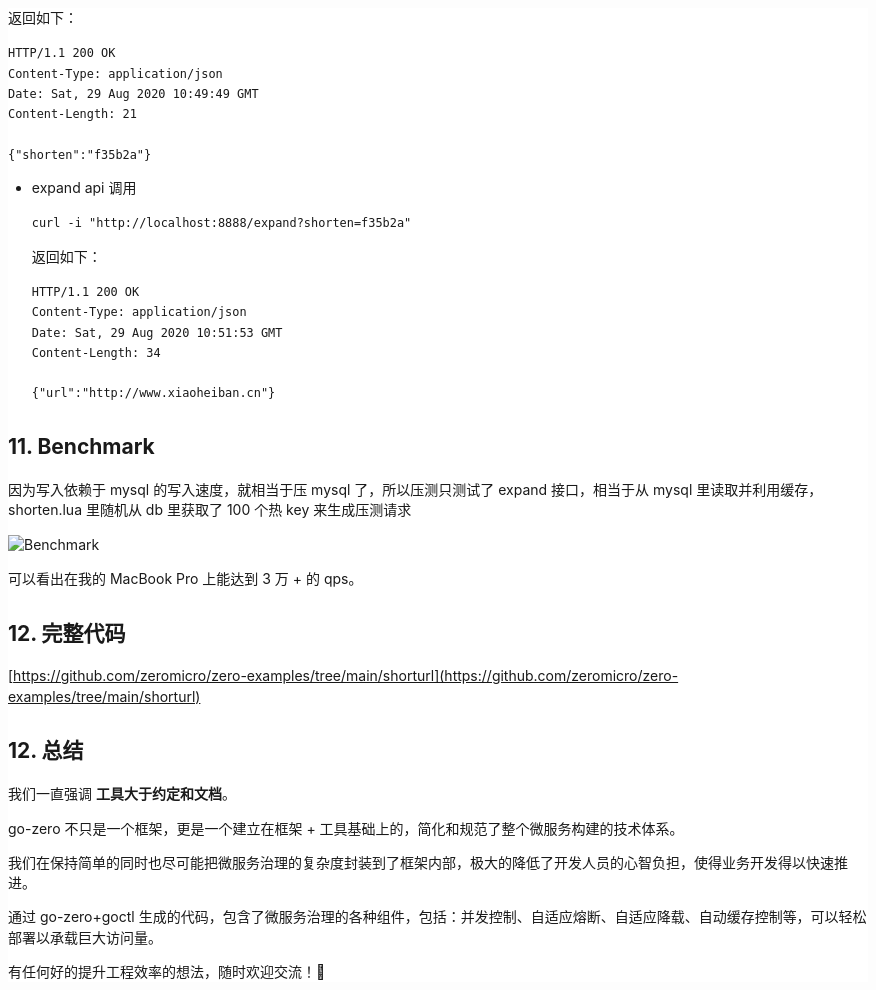   返回如下：

  ```http
  HTTP/1.1 200 OK
  Content-Type: application/json
  Date: Sat, 29 Aug 2020 10:49:49 GMT
  Content-Length: 21
  
  {"shorten":"f35b2a"}
  ```

* expand api 调用

  ```shell
  curl -i "http://localhost:8888/expand?shorten=f35b2a"
  ```

  返回如下：

  ```http
  HTTP/1.1 200 OK
  Content-Type: application/json
  Date: Sat, 29 Aug 2020 10:51:53 GMT
  Content-Length: 34
  
  {"url":"http://www.xiaoheiban.cn"}
  ```

## 11. Benchmark

因为写入依赖于 mysql 的写入速度，就相当于压 mysql 了，所以压测只测试了 expand 接口，相当于从 mysql 里读取并利用缓存，shorten.lua 里随机从 db 里获取了 100 个热 key 来生成压测请求

![Benchmark](https://raw.githubusercontent.com/zeromicro/zero-doc/main/doc/images/shorturl-benchmark.png)

可以看出在我的 MacBook Pro 上能达到 3 万 + 的 qps。

## 12. 完整代码

[https://github.com/zeromicro/zero-examples/tree/main/shorturl](https://github.com/zeromicro/zero-examples/tree/main/shorturl)

## 12. 总结

我们一直强调 **工具大于约定和文档**。

go-zero 不只是一个框架，更是一个建立在框架 + 工具基础上的，简化和规范了整个微服务构建的技术体系。

我们在保持简单的同时也尽可能把微服务治理的复杂度封装到了框架内部，极大的降低了开发人员的心智负担，使得业务开发得以快速推进。

通过 go-zero+goctl 生成的代码，包含了微服务治理的各种组件，包括：并发控制、自适应熔断、自适应降载、自动缓存控制等，可以轻松部署以承载巨大访问量。

有任何好的提升工程效率的想法，随时欢迎交流！👏

